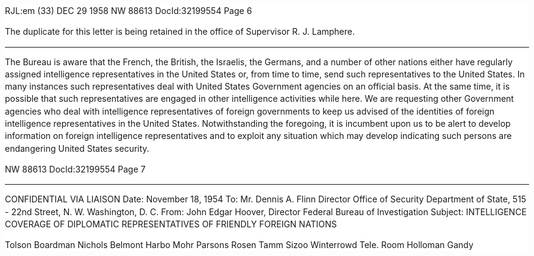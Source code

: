 RJL:em
(33)
DEC 29 1958
NW 88613
DocId:32199554 Page 6

The duplicate for this letter is being
retained in the office of Supervisor
R. J. Lamphere.

---

The Bureau is aware that the French, the British, the Israelis, the Germans, and a number of other nations either have regularly assigned intelligence representatives in the United States or, from time to time, send such representatives to the United States. In many instances such representatives deal with United States Government agencies on an official basis. At the same time, it is possible that such representatives are engaged in other intelligence activities while here. We are requesting other Government agencies who deal with intelligence representatives of foreign governments to keep us advised of the identities of foreign intelligence representatives in the United States. Notwithstanding the foregoing, it is incumbent upon us to be alert to develop information on foreign intelligence representatives and to exploit any situation which may develop indicating such persons are endangering United States security.

NW 88613
DocId:32199554 Page 7

---

CONFIDENTIAL
VIA LIAISON
Date: November 18, 1954
To: Mr. Dennis A. Flinn
Director
Office of Security
Department of State,
515 - 22nd Street, N. W.
Washington, D. C.
From: John Edgar Hoover, Director
Federal Bureau of Investigation
Subject: INTELLIGENCE COVERAGE OF DIPLOMATIC
REPRESENTATIVES OF FRIENDLY FOREIGN NATIONS

Tolson
Boardman
Nichols
Belmont
Harbo
Mohr
Parsons
Rosen
Tamm
Sizoo
Winterrowd
Tele. Room
Holloman
Gandy
